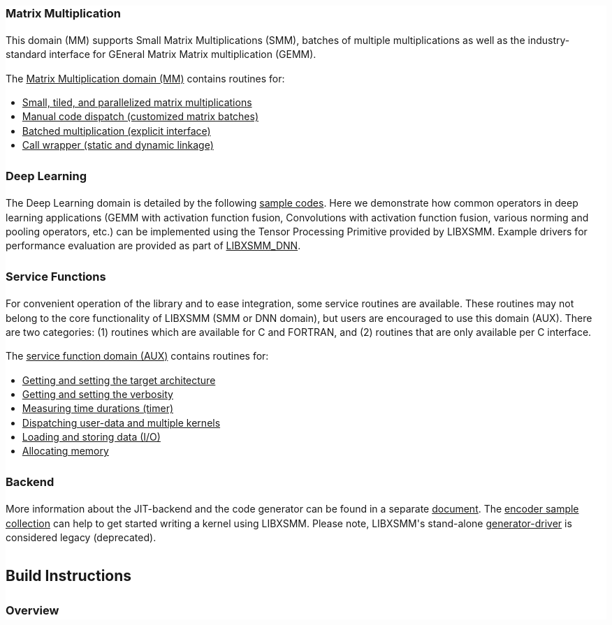 ### Matrix Multiplication<a name="interface-for-matrix-multiplication"></a>

This domain (MM) supports Small Matrix Multiplications (SMM), batches of multiple multiplications as well as the industry-standard interface for GEneral Matrix Matrix multiplication (GEMM).

The [Matrix Multiplication domain (MM)](documentation/libxsmm_mm.md) contains routines for:

* [Small, tiled, and parallelized matrix multiplications](documentation/libxsmm_mm.md#overview)
* [Manual code dispatch (customized matrix batches)](documentation/libxsmm_mm.md#manual-code-dispatch)
* [Batched multiplication (explicit interface)](documentation/libxsmm_mm.md#batched-multiplication)
* [Call wrapper (static and dynamic linkage)](documentation/libxsmm_mm.md#call-wrapper)

### Deep Learning<a name="interface-for-dl"></a>

The Deep Learning domain is detailed by the following [sample codes](https://github.com/libxsmm/libxsmm/tree/main/samples/deeplearning). Here we demonstrate how common operators in deep learning applications (GEMM with activation function fusion, Convolutions with activation function fusion, various norming and pooling operators, etc.) can be implemented using the Tensor Processing Primitive provided by LIBXSMM. Example drivers for performance evaluation are provided as part of [LIBXSMM_DNN](https://github.com/libxsmm/libxsmm-dnn/tree/main/tests).

### Service Functions

For convenient operation of the library and to ease integration, some service routines are available. These routines may not belong to the core functionality of LIBXSMM (SMM or DNN domain), but users are encouraged to use this domain (AUX). There are two categories: <span>(1)&#160;routines</span> which are available for C and FORTRAN, and <span>(2)&#160;routines</span> that are only available per C interface.

The [service function domain (AUX)](documentation/libxsmm_aux.md) contains routines for:

* [Getting and setting the target architecture](documentation/libxsmm_aux.md#getting-and-setting-the-target-architecture)
* [Getting and setting the verbosity](documentation/libxsmm_aux.md#getting-and-setting-the-verbosity)
* [Measuring time durations (timer)](documentation/libxsmm_aux.md#timer-facility)
* [Dispatching user-data and multiple kernels](documentation/libxsmm_aux.md#user-data-dispatch)
* [Loading and storing data (I/O)](documentation/libxsmm_aux.md#meta-image-file-io)
* [Allocating memory](documentation/libxsmm_aux.md#memory-allocation)

### Backend<a name="jit-backend"></a>

More information about the JIT-backend and the code generator can be found in a separate [document](documentation/libxsmm_be.md). The [encoder sample collection](https://github.com/libxsmm/libxsmm/tree/main/samples/encoder) can help to get started writing a kernel using LIBXSMM. Please note, LIBXSMM's stand-alone <a name="generator-driver"></a>[generator-driver](documentation/libxsmm_be.md#generator-driver) is considered legacy (deprecated).

## Build Instructions

### Overview
